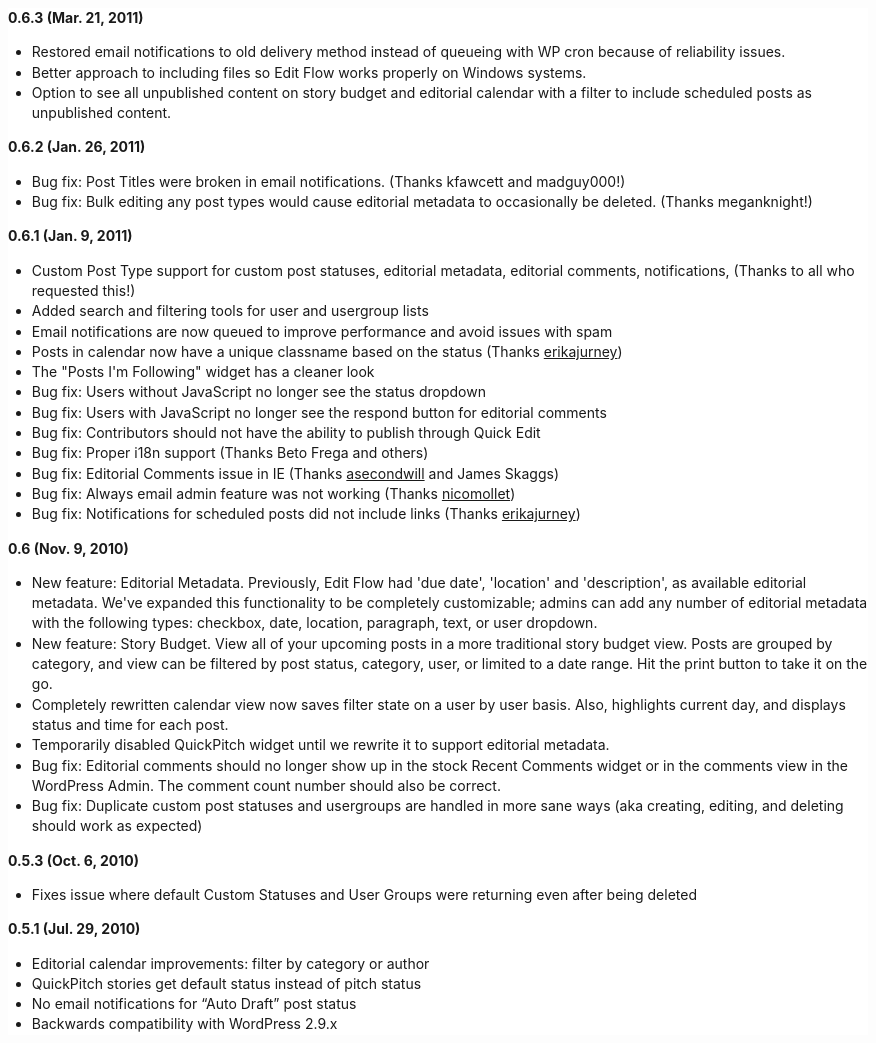 **0.6.3 (Mar. 21, 2011)**
* Restored email notifications to old delivery method instead of queueing with WP cron because of reliability issues.
* Better approach to including files so Edit Flow works properly on Windows systems.
* Option to see all unpublished content on story budget and editorial calendar with a filter to include scheduled posts as unpublished content.

**0.6.2 (Jan. 26, 2011)**
* Bug fix: Post Titles were broken in email notifications. (Thanks kfawcett and madguy000!)
* Bug fix: Bulk editing any post types would cause editorial metadata to occasionally be deleted. (Thanks meganknight!)

**0.6.1 (Jan. 9, 2011)**
* Custom Post Type support for custom post statuses, editorial metadata, editorial comments, notifications, (Thanks to all who requested this!)
* Added search and filtering tools for user and usergroup lists
* Email notifications are now queued to improve performance and avoid issues with spam
* Posts in calendar now have a unique classname based on the status (Thanks [erikajurney](http://wordpress.org/support/profile/erikajurney))
* The "Posts I'm Following" widget has a cleaner look
* Bug fix: Users without JavaScript no longer see the status dropdown
* Bug fix: Users with JavaScript no longer see the respond button for editorial comments
* Bug fix: Contributors should not have the ability to publish through Quick Edit
* Bug fix: Proper i18n support (Thanks Beto Frega and others)
* Bug fix: Editorial Comments issue in IE (Thanks [asecondwill](http://wordpress.org/support/profile/asecondwill) and James Skaggs)
* Bug fix: Always email admin feature was not working (Thanks [nicomollet](http://wordpress.org/support/profile/nicomollet))
* Bug fix: Notifications for scheduled posts did not include links (Thanks [erikajurney](http://wordpress.org/support/profile/erikajurney))

**0.6 (Nov. 9, 2010)**
* New feature: Editorial Metadata. Previously, Edit Flow had 'due date', 'location' and 'description', as available editorial metadata. We've expanded this functionality to be completely customizable; admins can add any number of editorial metadata with the following types: checkbox, date, location, paragraph, text, or user dropdown.
* New feature: Story Budget. View all of your upcoming posts in a more traditional story budget view. Posts are grouped by category, and view can be filtered by post status, category, user, or limited to a date range. Hit the print button to take it on the go.
* Completely rewritten calendar view now saves filter state on a user by user basis. Also, highlights current day, and displays status and time for each post.
* Temporarily disabled QuickPitch widget until we rewrite it to support editorial metadata.
* Bug fix: Editorial comments should no longer show up in the stock Recent Comments widget or in the comments view in the WordPress Admin. The comment count number should also be correct.
* Bug fix: Duplicate custom post statuses and usergroups are handled in more sane ways (aka creating, editing, and deleting should work as expected)

**0.5.3 (Oct. 6, 2010)**
* Fixes issue where default Custom Statuses and User Groups were returning even after being deleted

**0.5.1 (Jul. 29, 2010)**
* Editorial calendar improvements: filter by category or author
* QuickPitch stories get default status instead of pitch status
* No email notifications for “Auto Draft” post status
* Backwards compatibility with WordPress 2.9.x
